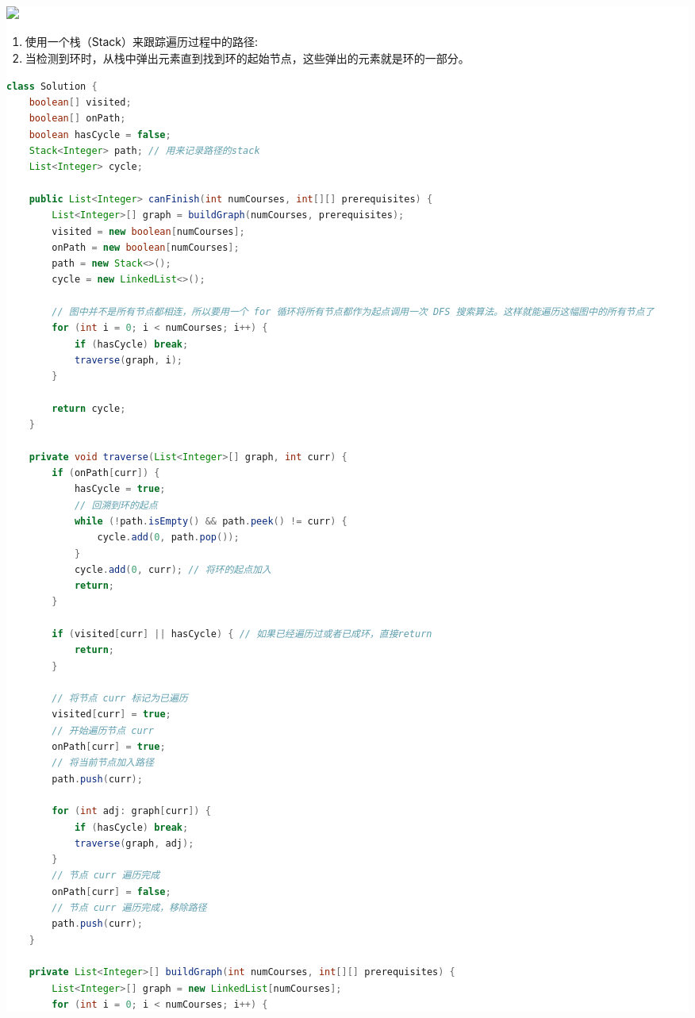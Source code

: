 ![](https://labuladong.github.io/algo/images/%E6%8B%93%E6%89%91%E6%8E%92%E5%BA%8F/4.jpeg)

1. 使用一个栈（Stack）来跟踪遍历过程中的路径:
2. 当检测到环时，从栈中弹出元素直到找到环的起始节点，这些弹出的元素就是环的一部分。

```java
class Solution {
    boolean[] visited;
    boolean[] onPath;
    boolean hasCycle = false;
    Stack<Integer> path; // 用来记录路径的stack
    List<Integer> cycle;

    public List<Integer> canFinish(int numCourses, int[][] prerequisites) {
        List<Integer>[] graph = buildGraph(numCourses, prerequisites);
        visited = new boolean[numCourses];
        onPath = new boolean[numCourses];
        path = new Stack<>();
        cycle = new LinkedList<>();

        // 图中并不是所有节点都相连，所以要用一个 for 循环将所有节点都作为起点调用一次 DFS 搜索算法。这样就能遍历这幅图中的所有节点了
        for (int i = 0; i < numCourses; i++) {
            if (hasCycle) break;
            traverse(graph, i);
        }

        return cycle;
    }

    private void traverse(List<Integer>[] graph, int curr) {
        if (onPath[curr]) {
            hasCycle = true;
            // 回溯到环的起点
            while (!path.isEmpty() && path.peek() != curr) {
                cycle.add(0, path.pop());
            }
            cycle.add(0, curr); // 将环的起点加入
            return;
        }

        if (visited[curr] || hasCycle) { // 如果已经遍历过或者已成环，直接return
            return;
        }

        // 将节点 curr 标记为已遍历
        visited[curr] = true;
        // 开始遍历节点 curr
        onPath[curr] = true;
        // 将当前节点加入路径
        path.push(curr);
        
        for (int adj: graph[curr]) {
            if (hasCycle) break;
            traverse(graph, adj);
        }
        // 节点 curr 遍历完成
        onPath[curr] = false;
        // 节点 curr 遍历完成，移除路径
        path.push(curr);
    }

    private List<Integer>[] buildGraph(int numCourses, int[][] prerequisites) {
        List<Integer>[] graph = new LinkedList[numCourses];
        for (int i = 0; i < numCourses; i++) {
```